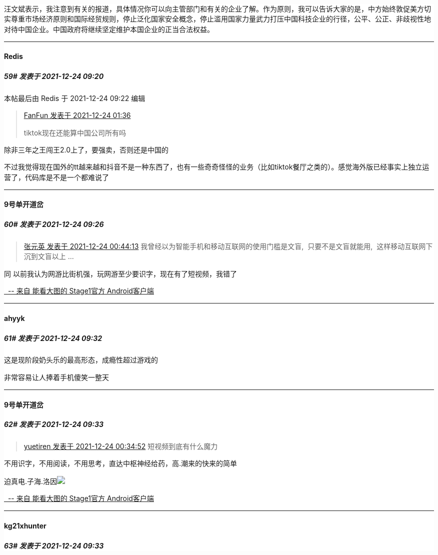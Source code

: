 汪文斌表示，我注意到有关的报道，具体情况你可以向主管部门和有关的企业了解。作为原则，我可以告诉大家的是，中方始终敦促美方切实尊重市场经济原则和国际经贸规则，停止泛化国家安全概念，停止滥用国家力量武力打压中国科技企业的行径，公平、公正、非歧视性地对待中国企业。中国政府将继续坚定维护本国企业的正当合法权益。

*****

####  Redis  
##### 59#       发表于 2021-12-24 09:20

 本帖最后由 Redis 于 2021-12-24 09:22 编辑 
<blockquote><a href="httphttps://bbs.saraba1st.com/2b/forum.php?mod=redirect&amp;goto=findpost&amp;pid=54021354&amp;ptid=2043684" target="_blank">FanFun 发表于 2021-12-24 01:36</a>

tiktok现在还能算中国公司所有吗</blockquote>
除非三年之王闯王2.0上了，要强卖，否则还是中国的

不过我觉得现在国外的tt越来越和抖音不是一种东西了，也有一些奇奇怪怪的业务（比如tiktok餐厅之类的）。感觉海外版已经事实上独立运营了，代码库是不是一个都难说了

*****

####  9号单开道岔  
##### 60#       发表于 2021-12-24 09:26

<blockquote><a href="httphttps://bbs.saraba1st.com/2b/forum.php?mod=redirect&amp;goto=findpost&amp;pid=54020887&amp;ptid=2043684" target="_blank">张元英 发表于 2021-12-24 00:44:13</a>
我曾经以为智能手机和移动互联网的使用门槛是文盲,  只要不是文盲就能用,  这样移动互联网下沉到文盲以上 ...</blockquote>同
以前我认为网游比街机强，玩网游至少要识字，现在有了短视频，我错了

[  -- 来自 能看大图的 Stage1官方 Android客户端](https://www.coolapk.com/apk/140634)



*****

####  ahyyk  
##### 61#       发表于 2021-12-24 09:32

这是现阶段奶头乐的最高形态，成瘾性超过游戏的

非常容易让人捧着手机傻笑一整天

*****

####  9号单开道岔  
##### 62#       发表于 2021-12-24 09:33

<blockquote><a href="httphttps://bbs.saraba1st.com/2b/forum.php?mod=redirect&amp;goto=findpost&amp;pid=54020807&amp;ptid=2043684" target="_blank">yuetiren 发表于 2021-12-24 00:34:52</a>
短视频到底有什么魔力</blockquote>不用识字，不用阅读，不用思考，直达中枢神经给药，高.潮来的快来的简单

迫真电.子海.洛因<img src="https://static.saraba1st.com/image/smiley/face2017/001.png" referrerpolicy="no-referrer">

[  -- 来自 能看大图的 Stage1官方 Android客户端](https://www.coolapk.com/apk/140634)

*****

####  kg21xhunter  
##### 63#       发表于 2021-12-24 09:33
